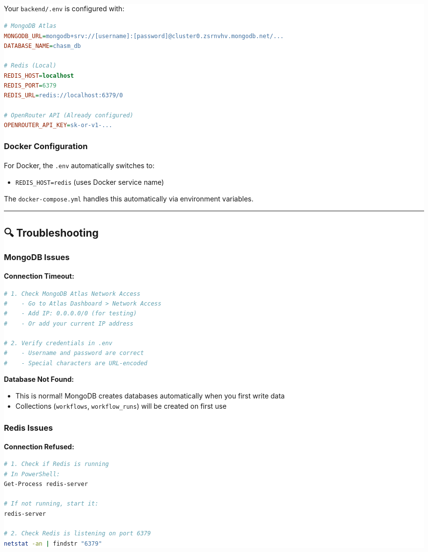 Your `backend/.env` is configured with:

```ini
# MongoDB Atlas
MONGODB_URL=mongodb+srv://[username]:[password]@cluster0.zsrnvhv.mongodb.net/...
DATABASE_NAME=chasm_db

# Redis (Local)
REDIS_HOST=localhost
REDIS_PORT=6379
REDIS_URL=redis://localhost:6379/0

# OpenRouter API (Already configured)
OPENROUTER_API_KEY=sk-or-v1-...
```

### Docker Configuration

For Docker, the `.env` automatically switches to:
- `REDIS_HOST=redis` (uses Docker service name)

The `docker-compose.yml` handles this automatically via environment variables.

---

## 🔍 Troubleshooting

### MongoDB Issues

**Connection Timeout:**
```bash
# 1. Check MongoDB Atlas Network Access
#    - Go to Atlas Dashboard > Network Access
#    - Add IP: 0.0.0.0/0 (for testing)
#    - Or add your current IP address

# 2. Verify credentials in .env
#    - Username and password are correct
#    - Special characters are URL-encoded
```

**Database Not Found:**
- This is normal! MongoDB creates databases automatically when you first write data
- Collections (`workflows`, `workflow_runs`) will be created on first use

### Redis Issues

**Connection Refused:**
```bash
# 1. Check if Redis is running
# In PowerShell:
Get-Process redis-server

# If not running, start it:
redis-server

# 2. Check Redis is listening on port 6379
netstat -an | findstr "6379"
```
